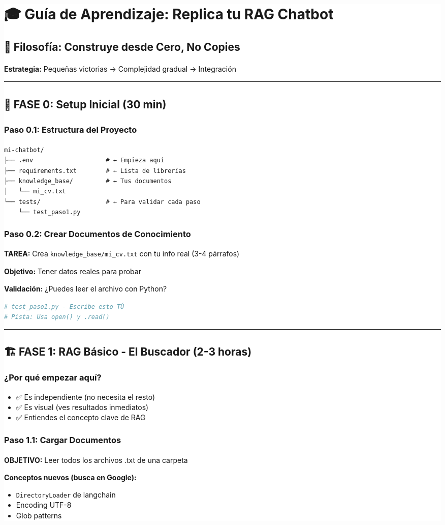 # 🎓 **Guía de Aprendizaje: Replica tu RAG Chatbot**

## 🎯 **Filosofía: Construye desde Cero, No Copies**

**Estrategia:** Pequeñas victorias → Complejidad gradual → Integración

---

## 📍 **FASE 0: Setup Inicial (30 min)**

### **Paso 0.1: Estructura del Proyecto**

```
mi-chatbot/
├── .env                    # ← Empieza aquí
├── requirements.txt        # ← Lista de librerías
├── knowledge_base/         # ← Tus documentos
│   └── mi_cv.txt
└── tests/                  # ← Para validar cada paso
    └── test_paso1.py
```

### **Paso 0.2: Crear Documentos de Conocimiento**

**TAREA:** Crea `knowledge_base/mi_cv.txt` con tu info real (3-4 párrafos)

**Objetivo:** Tener datos reales para probar

**Validación:** ¿Puedes leer el archivo con Python?

```python
# test_paso1.py - Escribe esto TÚ
# Pista: Usa open() y .read()
```

---

## 🏗️ **FASE 1: RAG Básico - El Buscador (2-3 horas)**

### **¿Por qué empezar aquí?**
- ✅ Es independiente (no necesita el resto)
- ✅ Es visual (ves resultados inmediatos)
- ✅ Entiendes el concepto clave de RAG

### **Paso 1.1: Cargar Documentos**

**OBJETIVO:** Leer todos los archivos .txt de una carpeta

**Conceptos nuevos (busca en Google):**
- `DirectoryLoader` de langchain
- Encoding UTF-8
- Glob patterns

